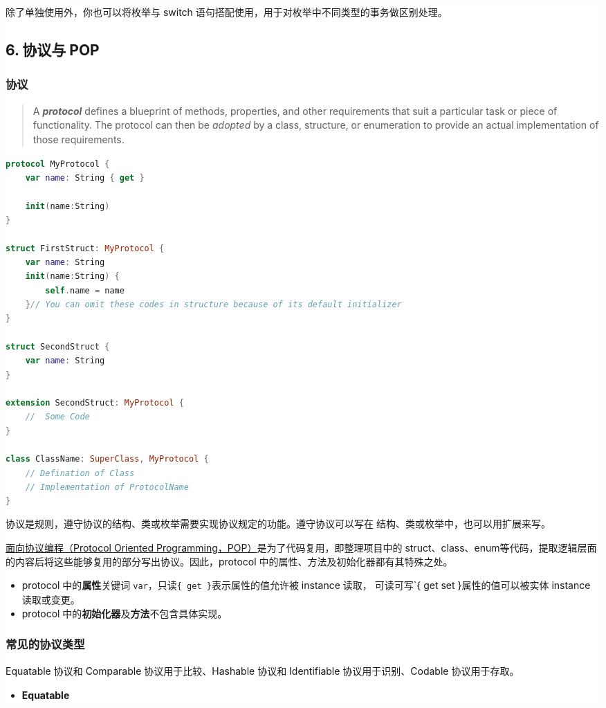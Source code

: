 除了单独使用外，你也可以将枚举与 switch 语句搭配使用，用于对枚举中不同类型的事务做区别处理。



## 6. 协议与 POP

### 协议

> A ***protocol*** defines a blueprint of methods, properties, and  other requirements that suit a particular task or piece of  functionality. The protocol can then be *adopted* by a class, structure, or enumeration to provide an actual implementation of those requirements. 

```swift
protocol MyProtocol {
    var name: String { get }
    
    init(name:String)
}

struct FirstStruct: MyProtocol {
    var name: String
    init(name:String) {
        self.name = name
    }// You can omit these codes in structure because of its default initializer
}

struct SecondStruct {
    var name: String
}

extension SecondStruct: MyProtocol {
    //	Some Code
}

class ClassName: SuperClass, MyProtocol {
    // Defination of Class
    // Implementation of ProtocolName
}
```

协议是规则，遵守协议的结构、类或枚举需要实现协议规定的功能。遵守协议可以写在 结构、类或枚举中，也可以用扩展来写。

[面向协议编程（Protocol Oriented Programming，POP）](https://developer.apple.com/videos/play/wwdc2015/408/)是为了代码复用，即整理项目中的 struct、class、enum等代码，提取逻辑层面的内容后将这些能够复用的部分写出协议。因此，protocol 中的属性、方法及初始化器都有其特殊之处。

- protocol 中的**属性**关键词 `var`，只读`{ get }`表示属性的值允许被 instance 读取， 可读可写`{ get set }属性的值可以被实体 instance 读取或变更。
- protocol 中的**初始化器**及**方法**不包含具体实现。

### 常见的协议类型

Equatable 协议和 Comparable 协议用于比较、Hashable 协议和 Identifiable 协议用于识别、Codable 协议用于存取。

- **Equatable**

